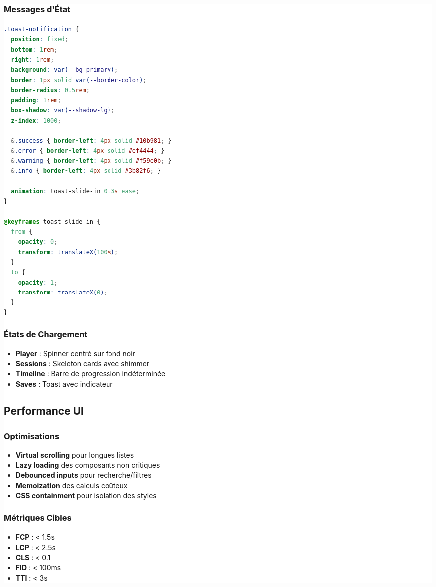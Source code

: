 ### Messages d'État
```scss
.toast-notification {
  position: fixed;
  bottom: 1rem;
  right: 1rem;
  background: var(--bg-primary);
  border: 1px solid var(--border-color);
  border-radius: 0.5rem;
  padding: 1rem;
  box-shadow: var(--shadow-lg);
  z-index: 1000;
  
  &.success { border-left: 4px solid #10b981; }
  &.error { border-left: 4px solid #ef4444; }
  &.warning { border-left: 4px solid #f59e0b; }
  &.info { border-left: 4px solid #3b82f6; }
  
  animation: toast-slide-in 0.3s ease;
}

@keyframes toast-slide-in {
  from {
    opacity: 0;
    transform: translateX(100%);
  }
  to {
    opacity: 1;
    transform: translateX(0);
  }
}
```

### États de Chargement
- **Player** : Spinner centré sur fond noir
- **Sessions** : Skeleton cards avec shimmer
- **Timeline** : Barre de progression indéterminée
- **Saves** : Toast avec indicateur

## Performance UI

### Optimisations
- **Virtual scrolling** pour longues listes
- **Lazy loading** des composants non critiques  
- **Debounced inputs** pour recherche/filtres
- **Memoization** des calculs coûteux
- **CSS containment** pour isolation des styles

### Métriques Cibles
- **FCP** : < 1.5s
- **LCP** : < 2.5s
- **CLS** : < 0.1
- **FID** : < 100ms
- **TTI** : < 3s